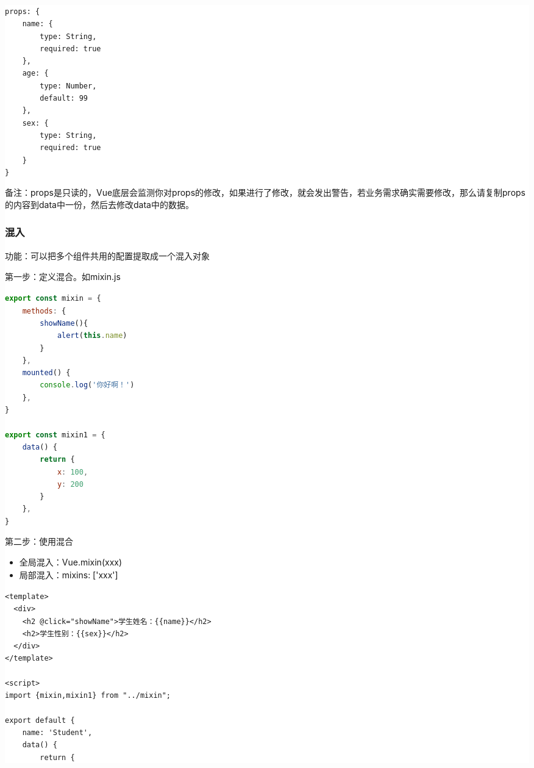 ```vue
props: {
    name: {
        type: String,
        required: true
    },
    age: {
        type: Number,
        default: 99
    },
    sex: {
        type: String,
        required: true
    }
}
```

备注：props是只读的，Vue底层会监测你对props的修改，如果进行了修改，就会发出警告，若业务需求确实需要修改，那么请复制props的内容到data中一份，然后去修改data中的数据。

### 混入

功能：可以把多个组件共用的配置提取成一个混入对象

第一步：定义混合。如mixin.js

```js
export const mixin = {
    methods: {
        showName(){
            alert(this.name)
        }
    },
    mounted() {
        console.log('你好啊！')
    },
}

export const mixin1 = {
    data() {
        return {
            x: 100,
            y: 200
        }
    },
}
```

第二步：使用混合

- 全局混入：Vue.mixin(xxx)
- 局部混入：mixins: ['xxx']

```vue
<template>
  <div>
    <h2 @click="showName">学生姓名：{{name}}</h2>
    <h2>学生性别：{{sex}}</h2>
  </div>
</template>

<script>
import {mixin,mixin1} from "../mixin";

export default {
    name: 'Student',
    data() {
        return {
```